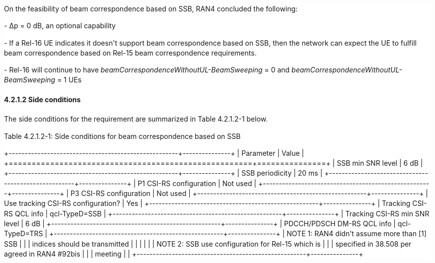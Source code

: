 On the feasibility of beam correspondence based on SSB, RAN4 concluded
the following:

\- ∆p = 0 dB, an optional capability

\- If a Rel-16 UE indicates it doesn\'t support beam correspondence
based on SSB, then the network can expect the UE to fulfill beam
correspondence based on Rel-15 beam correspondence requirements.

\- Rel-16 will continue to have
*beamCorrespondenceWithoutUL-BeamSweeping* = 0 and
*beamCorrespondenceWithoutUL-BeamSweeping* = 1 UEs

#### 4.2.1.2 Side conditions

The side conditions for the requirement are summarized in Table
4.2.1.2-1 below.

Table 4.2.1.2-1: Side conditions for beam correspondence based on SSB

+-----------------------------------------------------+---------------+
| Parameter                                           | Value         |
+=====================================================+===============+
| SSB min SNR level                                   | 6 dB          |
+-----------------------------------------------------+---------------+
| SSB periodicity                                     | 20 ms         |
+-----------------------------------------------------+---------------+
| P1 CSI-RS configuration                             | Not used      |
+-----------------------------------------------------+---------------+
| P3 CSI-RS configuration                             | Not used      |
+-----------------------------------------------------+---------------+
| Use tracking CSI-RS configuration?                  | Yes           |
+-----------------------------------------------------+---------------+
| Tracking CSI-RS QCL info                            | qcl-TypeD=SSB |
+-----------------------------------------------------+---------------+
| Tracking CSI-RS min SNR level                       | 6 dB          |
+-----------------------------------------------------+---------------+
| PDCCH/PDSCH DM-RS QCL info                          | qcl-TypeD=TRS |
+-----------------------------------------------------+---------------+
| NOTE 1: RAN4 didn\'t assume more than \[1\] SSB     |               |
| indices should be transmitted                       |               |
|                                                     |               |
| NOTE 2: SSB use configuration for Rel-15 which is   |               |
| specified in 38.508 per agreed in RAN4 \#92bis      |               |
| meeting                                             |               |
+-----------------------------------------------------+---------------+
